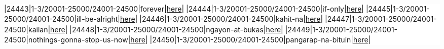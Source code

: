 |24443|1-3/20001-25000/24001-24500|forever|[here](https://cdn.jsdelivr.net/gh/guitarchord/cc1-3/20001-25000/24001-24500/forever.webp)|
|24444|1-3/20001-25000/24001-24500|if-only|[here](https://cdn.jsdelivr.net/gh/guitarchord/cc1-3/20001-25000/24001-24500/if-only.webp)|
|24445|1-3/20001-25000/24001-24500|ill-be-alright|[here](https://cdn.jsdelivr.net/gh/guitarchord/cc1-3/20001-25000/24001-24500/ill-be-alright.webp)|
|24446|1-3/20001-25000/24001-24500|kahit-na|[here](https://cdn.jsdelivr.net/gh/guitarchord/cc1-3/20001-25000/24001-24500/kahit-na.webp)|
|24447|1-3/20001-25000/24001-24500|kailan|[here](https://cdn.jsdelivr.net/gh/guitarchord/cc1-3/20001-25000/24001-24500/kailan.webp)|
|24448|1-3/20001-25000/24001-24500|ngayon-at-bukas|[here](https://cdn.jsdelivr.net/gh/guitarchord/cc1-3/20001-25000/24001-24500/ngayon-at-bukas.webp)|
|24449|1-3/20001-25000/24001-24500|nothings-gonna-stop-us-now|[here](https://cdn.jsdelivr.net/gh/guitarchord/cc1-3/20001-25000/24001-24500/nothings-gonna-stop-us-now.webp)|
|24450|1-3/20001-25000/24001-24500|pangarap-na-bituin|[here](https://cdn.jsdelivr.net/gh/guitarchord/cc1-3/20001-25000/24001-24500/pangarap-na-bituin.webp)|
